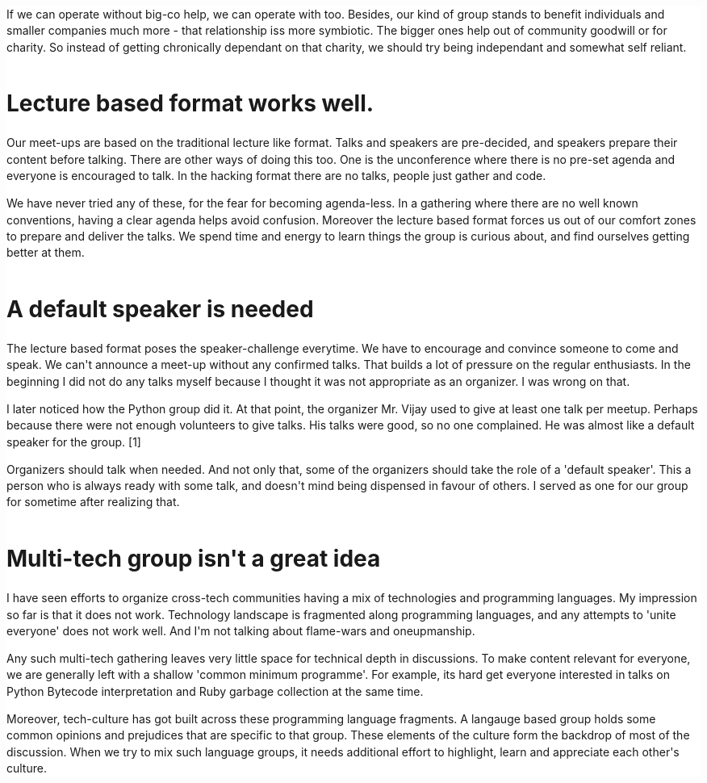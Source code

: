 If we can operate without big-co help, we can operate with too. Besides, our kind of group stands to benefit individuals and smaller companies much more - that relationship iss more symbiotic. The bigger ones help out of community goodwill or for charity. So instead of getting chronically dependant on that charity, we should try being independant and somewhat self reliant.


# Lecture based format works well.

Our meet-ups are based on the traditional lecture like format. Talks and speakers are pre-decided, and speakers prepare their content before talking. There are other ways of doing this too. One is the unconference where there is no pre-set agenda and everyone is encouraged to talk. In the hacking format there are no talks, people just gather and code. 

We have never tried any of these, for the fear for becoming agenda-less. In a gathering where there are no well known conventions, having a clear agenda helps avoid confusion. Moreover the lecture based format forces us out of our comfort zones to prepare and deliver the talks. We spend time and energy to learn things the group is curious about, and find ourselves getting better at them.


# A default speaker is needed

The lecture based format poses the speaker-challenge everytime. We have to encourage and convince someone to come and speak. We can't announce a meet-up without any confirmed talks. That builds a lot of pressure on the regular enthusiasts. In the beginning I did not do any talks myself because I thought it was not appropriate as an organizer. I was wrong on that.

I later noticed how the Python group did it. At that point, the organizer Mr. Vijay used to give at least one talk per meetup. Perhaps because there were not enough volunteers to give talks. His talks were good, so no one complained. He was almost like a default speaker for the group. [1]

Organizers should talk when needed. And not only that, some of the organizers should take the role of a 'default speaker'. This a person who is always ready with some talk, and doesn't mind being dispensed in favour of others. I served as one for our group for sometime after realizing that.


# Multi-tech group isn't a great idea

I have seen efforts to organize cross-tech communities having a mix of technologies and programming languages. My impression so far is that it does not work. Technology landscape is fragmented along programming languages, and any attempts to 'unite everyone' does not work well. And I'm not talking about flame-wars and oneupmanship. 

Any such multi-tech gathering leaves very little space for technical depth in discussions. To make content relevant for everyone, we are generally left with a shallow 'common minimum programme'. For example, its hard get everyone interested in talks on Python Bytecode interpretation and Ruby garbage collection at the same time.

Moreover, tech-culture has got built across these programming language fragments. A langauge based group holds some common opinions and prejudices that are specific to that group. These elements of the culture form the backdrop of most of the discussion. When we try to mix such language groups, it needs additional effort to highlight, learn and appreciate each other's culture.

